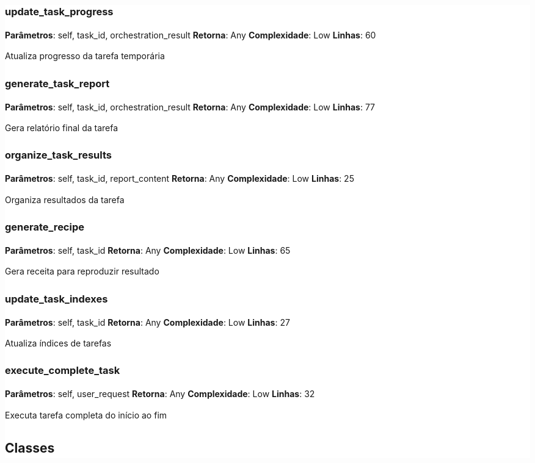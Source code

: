 ### update_task_progress

**Parâmetros**: self, task_id, orchestration_result
**Retorna**: Any
**Complexidade**: Low
**Linhas**: 60

Atualiza progresso da tarefa temporária

### generate_task_report

**Parâmetros**: self, task_id, orchestration_result
**Retorna**: Any
**Complexidade**: Low
**Linhas**: 77

Gera relatório final da tarefa

### organize_task_results

**Parâmetros**: self, task_id, report_content
**Retorna**: Any
**Complexidade**: Low
**Linhas**: 25

Organiza resultados da tarefa

### generate_recipe

**Parâmetros**: self, task_id
**Retorna**: Any
**Complexidade**: Low
**Linhas**: 65

Gera receita para reproduzir resultado

### update_task_indexes

**Parâmetros**: self, task_id
**Retorna**: Any
**Complexidade**: Low
**Linhas**: 27

Atualiza índices de tarefas

### execute_complete_task

**Parâmetros**: self, user_request
**Retorna**: Any
**Complexidade**: Low
**Linhas**: 32

Executa tarefa completa do início ao fim

## Classes
